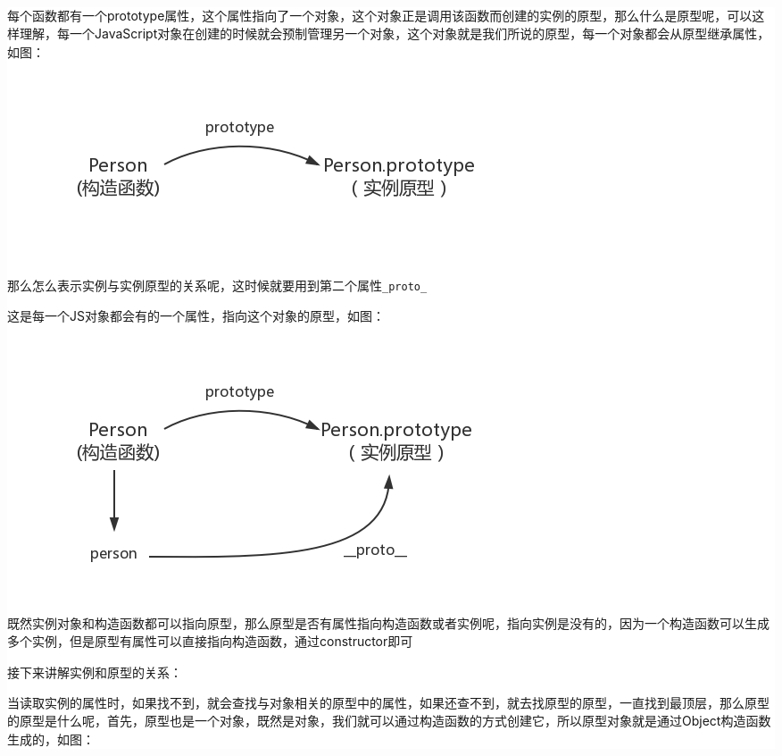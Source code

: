 每个函数都有一个prototype属性，这个属性指向了一个对象，这个对象正是调用该函数而创建的实例的原型，那么什么是原型呢，可以这样理解，每一个JavaScript对象在创建的时候就会预制管理另一个对象，这个对象就是我们所说的原型，每一个对象都会从原型继承属性，如图：

![](前端图片/311436_1552431147224_7A94EFA1E3409049184A20DD1711F1B6.png)

那么怎么表示实例与实例原型的关系呢，这时候就要用到第二个属性`_proto_`

这是每一个JS对象都会有的一个属性，指向这个对象的原型，如图：

![](前端图片/311436_1552431218799_241BFEF25322EAB2AC14C47F68A7E31F.png)

既然实例对象和构造函数都可以指向原型，那么原型是否有属性指向构造函数或者实例呢，指向实例是没有的，因为一个构造函数可以生成多个实例，但是原型有属性可以直接指向构造函数，通过constructor即可

接下来讲解实例和原型的关系：

当读取实例的属性时，如果找不到，就会查找与对象相关的原型中的属性，如果还查不到，就去找原型的原型，一直找到最顶层，那么原型的原型是什么呢，首先，原型也是一个对象，既然是对象，我们就可以通过构造函数的方式创建它，所以原型对象就是通过Object构造函数生成的，如图：